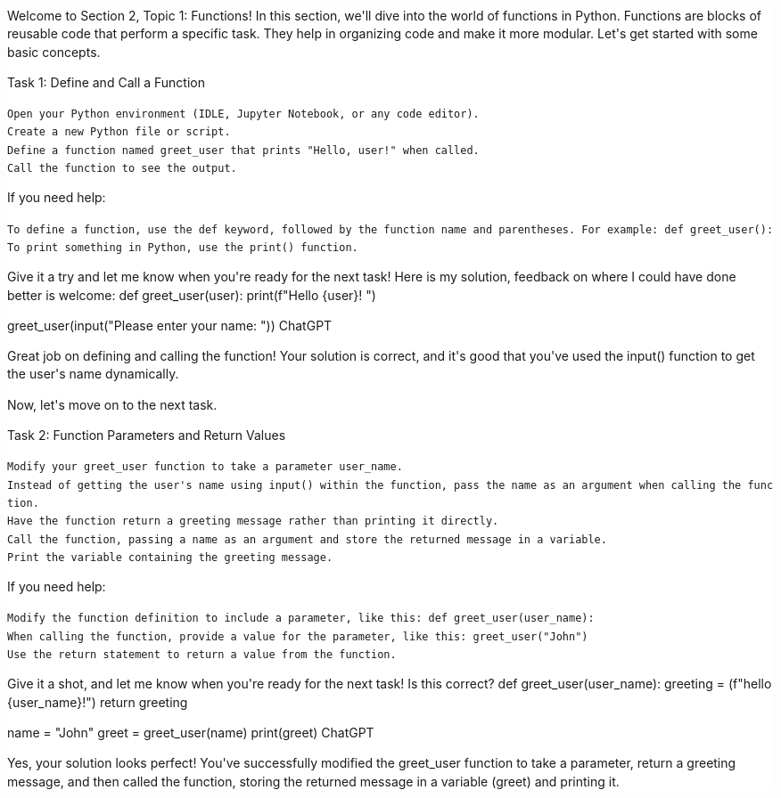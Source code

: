 Welcome to Section 2, Topic 1: Functions! In this section, we'll dive into the world of functions in Python. Functions are blocks of reusable code that perform a specific task. They help in organizing code and make it more modular. Let's get started with some basic concepts.

Task 1: Define and Call a Function

    Open your Python environment (IDLE, Jupyter Notebook, or any code editor).
    Create a new Python file or script.
    Define a function named greet_user that prints "Hello, user!" when called.
    Call the function to see the output.

If you need help:

    To define a function, use the def keyword, followed by the function name and parentheses. For example: def greet_user():
    To print something in Python, use the print() function.

Give it a try and let me know when you're ready for the next task!
Here is my solution, feedback on where I could have done better is welcome:
def greet_user(user):
    print(f"Hello {user}! ")

greet_user(input("Please enter your name: "))
ChatGPT

Great job on defining and calling the function! Your solution is correct, and it's good that you've used the input() function to get the user's name dynamically.

Now, let's move on to the next task.

Task 2: Function Parameters and Return Values

    Modify your greet_user function to take a parameter user_name.
    Instead of getting the user's name using input() within the function, pass the name as an argument when calling the function.
    Have the function return a greeting message rather than printing it directly.
    Call the function, passing a name as an argument and store the returned message in a variable.
    Print the variable containing the greeting message.

If you need help:

    Modify the function definition to include a parameter, like this: def greet_user(user_name):
    When calling the function, provide a value for the parameter, like this: greet_user("John")
    Use the return statement to return a value from the function.

Give it a shot, and let me know when you're ready for the next task!
Is this correct?
def greet_user(user_name):
    greeting = (f"hello {user_name}!")
    return greeting

name = "John"
greet = greet_user(name)
print(greet)
ChatGPT

Yes, your solution looks perfect! You've successfully modified the greet_user function to take a parameter, return a greeting message, and then called the function, storing the returned message in a variable (greet) and printing it.

